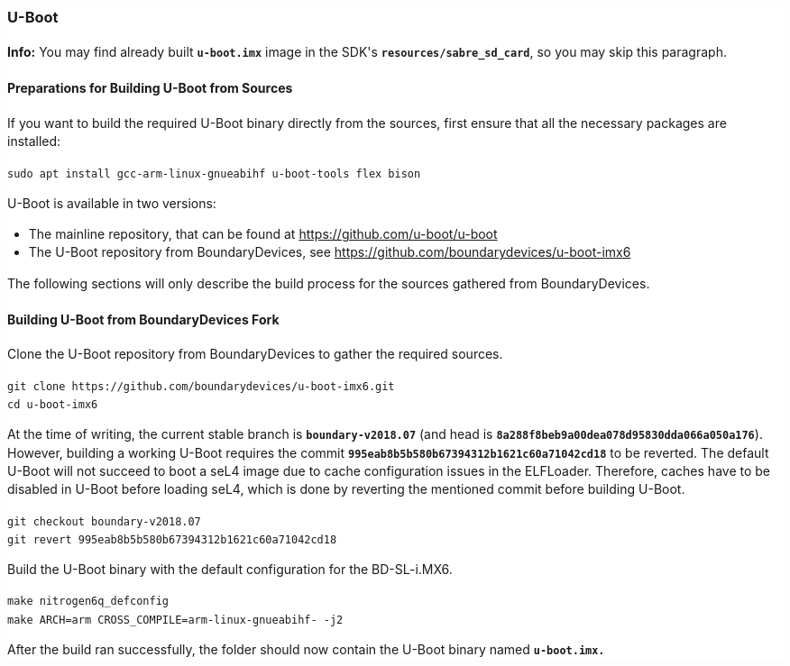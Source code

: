 ### U-Boot

**Info:** You may find already built **`u-boot.imx`** image in the SDK's
**`resources/sabre_sd_card`**, so you may skip this paragraph.

#### Preparations for Building U-Boot from Sources

If you want to build the required U-Boot binary directly from the sources, first
ensure that all the necessary packages are installed:

```shell
sudo apt install gcc-arm-linux-gnueabihf u-boot-tools flex bison
```

U-Boot is available in two versions:

- The mainline repository, that can be found at
    <https://github.com/u-boot/u-boot>
- The U-Boot repository from BoundaryDevices, see
    <https://github.com/boundarydevices/u-boot-imx6>

The following sections will only describe the build process for the
sources gathered from BoundaryDevices.

#### Building U-Boot from BoundaryDevices Fork

Clone the U-Boot repository from BoundaryDevices to gather the required
sources.

```shell
git clone https://github.com/boundarydevices/u-boot-imx6.git
cd u-boot-imx6
```

At the time of writing, the current stable branch is **`boundary-v2018.07`**
(and head is **`8a288f8beb9a00dea078d95830dda066a050a176`**). However, building
a working U-Boot requires the commit
**`995eab8b5b580b67394312b1621c60a71042cd18`** to be reverted. The default
U-Boot will not succeed to boot a seL4 image due to cache configuration issues
in the ELFLoader. Therefore, caches have to be disabled in U-Boot before loading
seL4, which is done by reverting the mentioned commit before building U-Boot.

```shell
git checkout boundary-v2018.07
git revert 995eab8b5b580b67394312b1621c60a71042cd18
```

Build the U-Boot binary with the default configuration for the
BD-SL-i.MX6.

```shell
make nitrogen6q_defconfig
make ARCH=arm CROSS_COMPILE=arm-linux-gnueabihf- -j2
```

After the build ran successfully, the folder should now contain the
U-Boot binary named **`u-boot.imx.`**
